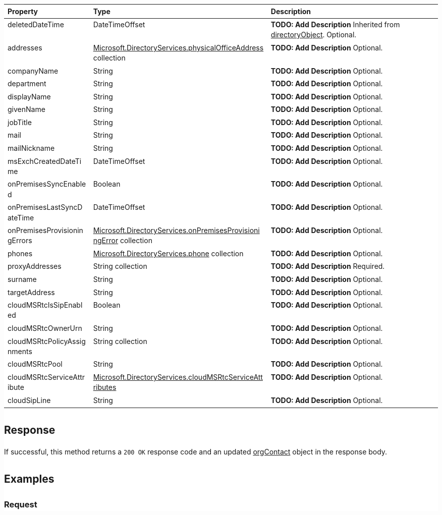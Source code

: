 |Property|Type|Description|
|:---|:---|:---|
|deletedDateTime|DateTimeOffset|**TODO: Add Description** Inherited from [directoryObject](../resources/directoryobject.md). Optional.|
|addresses|[Microsoft.DirectoryServices.physicalOfficeAddress](../resources/physicalofficeaddress.md) collection|**TODO: Add Description** Optional.|
|companyName|String|**TODO: Add Description** Optional.|
|department|String|**TODO: Add Description** Optional.|
|displayName|String|**TODO: Add Description** Optional.|
|givenName|String|**TODO: Add Description** Optional.|
|jobTitle|String|**TODO: Add Description** Optional.|
|mail|String|**TODO: Add Description** Optional.|
|mailNickname|String|**TODO: Add Description** Optional.|
|msExchCreatedDateTime|DateTimeOffset|**TODO: Add Description** Optional.|
|onPremisesSyncEnabled|Boolean|**TODO: Add Description** Optional.|
|onPremisesLastSyncDateTime|DateTimeOffset|**TODO: Add Description** Optional.|
|onPremisesProvisioningErrors|[Microsoft.DirectoryServices.onPremisesProvisioningError](../resources/onpremisesprovisioningerror.md) collection|**TODO: Add Description** Optional.|
|phones|[Microsoft.DirectoryServices.phone](../resources/phone.md) collection|**TODO: Add Description** Optional.|
|proxyAddresses|String collection|**TODO: Add Description** Required.|
|surname|String|**TODO: Add Description** Optional.|
|targetAddress|String|**TODO: Add Description** Optional.|
|cloudMSRtcIsSipEnabled|Boolean|**TODO: Add Description** Optional.|
|cloudMSRtcOwnerUrn|String|**TODO: Add Description** Optional.|
|cloudMSRtcPolicyAssignments|String collection|**TODO: Add Description** Optional.|
|cloudMSRtcPool|String|**TODO: Add Description** Optional.|
|cloudMSRtcServiceAttribute|[Microsoft.DirectoryServices.cloudMSRtcServiceAttributes](../resources/cloudmsrtcserviceattributes.md)|**TODO: Add Description** Optional.|
|cloudSipLine|String|**TODO: Add Description** Optional.|



## Response

If successful, this method returns a `200 OK` response code and an updated [orgContact](../resources/orgcontact.md) object in the response body.

## Examples

### Request
